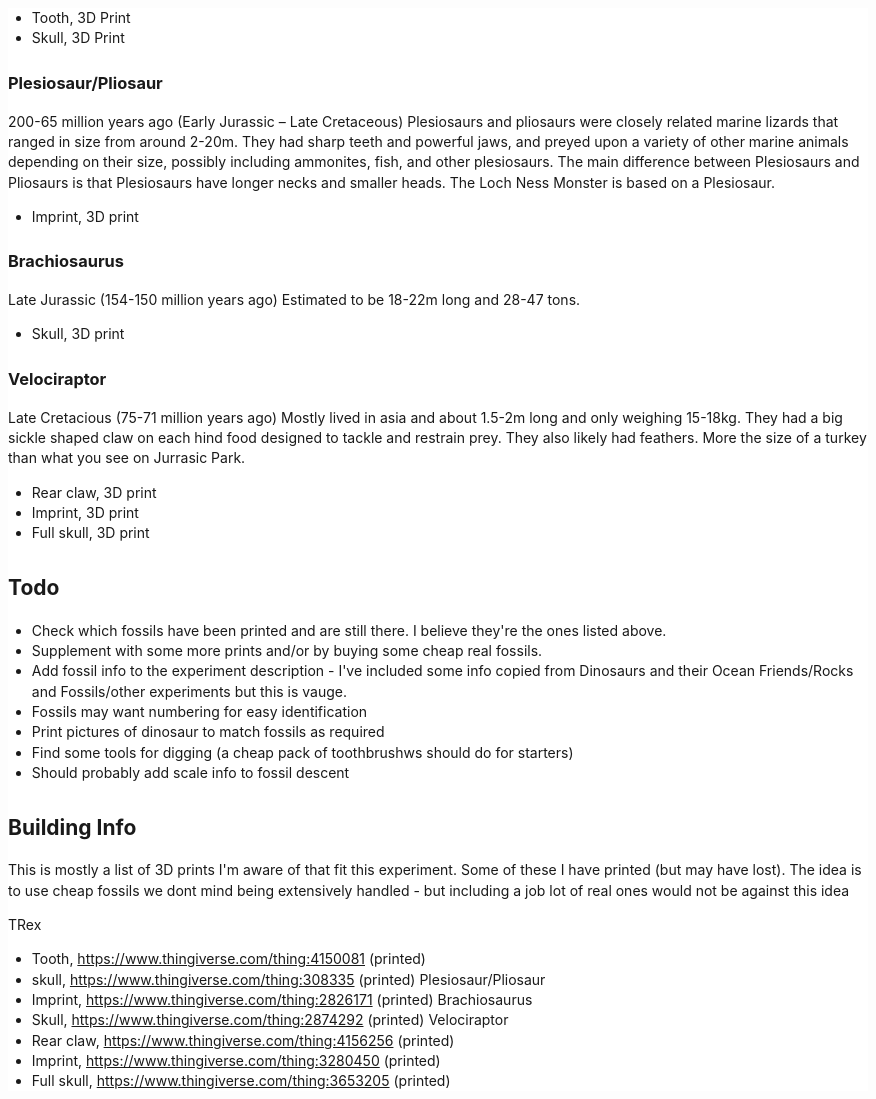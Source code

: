 - Tooth, 3D Print
- Skull, 3D Print

### Plesiosaur/Pliosaur
200-65 million years ago (Early Jurassic – Late Cretaceous)
Plesiosaurs and pliosaurs were closely related marine lizards that ranged in size from around 2-20m. They had sharp teeth and powerful jaws, and preyed upon a variety of other marine animals depending on their size, possibly including ammonites, fish, and other plesiosaurs. The main difference between Plesiosaurs and Pliosaurs is that Plesiosaurs have longer necks and smaller heads. The Loch Ness Monster is based on a Plesiosaur.

- Imprint, 3D print

### Brachiosaurus
Late Jurassic (154-150 million years ago)
Estimated to be 18-22m long and 28-47 tons.

- Skull, 3D print

### Velociraptor
Late Cretacious (75-71 million years ago)
Mostly lived in asia and about 1.5-2m long and only weighing 15-18kg. They had a big sickle shaped claw on each hind food designed to tackle and restrain prey. They also likely had feathers. More the size of a turkey than what you see on Jurrasic Park.

- Rear claw, 3D print
- Imprint, 3D print 
- Full skull, 3D print


## Todo
- Check which fossils have been printed and are still there. I believe they're the ones listed above.
- Supplement with some more prints and/or by buying some cheap real fossils.
- Add fossil info to the experiment description - I've included some info copied from Dinosaurs and their Ocean Friends/Rocks and Fossils/other experiments but this is vauge.
- Fossils may want numbering for easy identification 
- Print pictures of dinosaur to match fossils as required
- Find some tools for digging (a cheap pack of toothbrushws should do for starters)
- Should probably add scale info to fossil descent 

## Building Info
This is mostly a list of 3D prints I'm aware of that fit this experiment.
Some of these I have printed (but may have lost).
The idea is to use cheap fossils we dont mind being extensively handled - but including a job lot of real ones would not be against this idea


TRex
- Tooth, https://www.thingiverse.com/thing:4150081 (printed)
- skull, https://www.thingiverse.com/thing:308335 (printed)
Plesiosaur/Pliosaur
- Imprint, https://www.thingiverse.com/thing:2826171 (printed)
Brachiosaurus
- Skull, https://www.thingiverse.com/thing:2874292 (printed)
Velociraptor
- Rear claw, https://www.thingiverse.com/thing:4156256 (printed)
- Imprint, https://www.thingiverse.com/thing:3280450 (printed)
- Full skull, https://www.thingiverse.com/thing:3653205 (printed)
